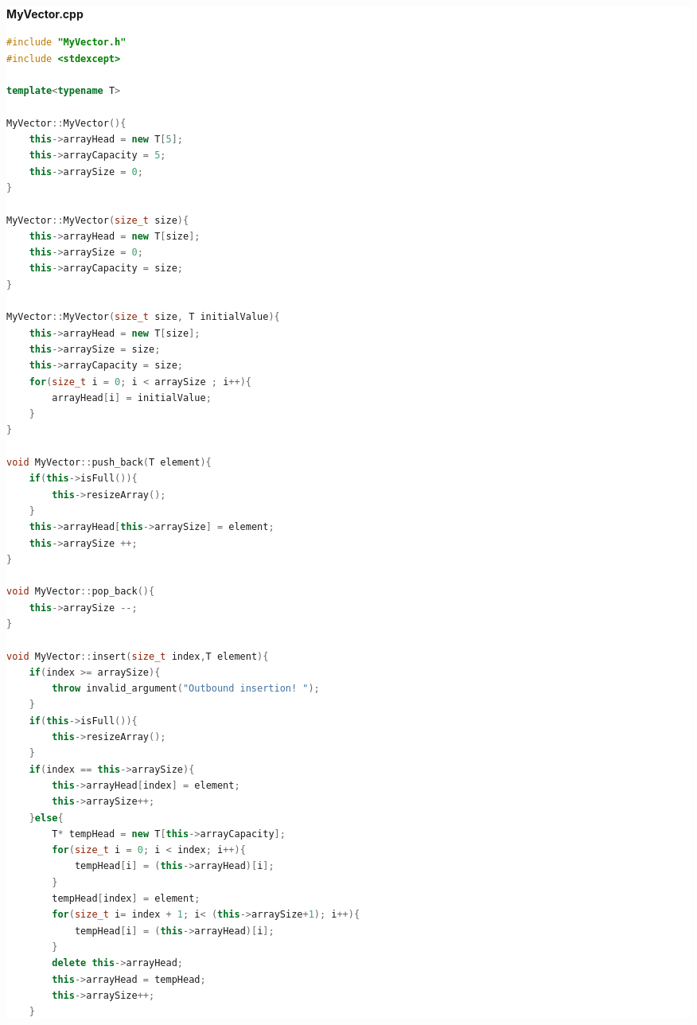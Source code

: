 **MyVector.cpp**

```cpp
#include "MyVector.h"
#include <stdexcept>

template<typename T>

MyVector::MyVector(){
    this->arrayHead = new T[5];
    this->arrayCapacity = 5;
    this->arraySize = 0;
}

MyVector::MyVector(size_t size){
    this->arrayHead = new T[size];
    this->arraySize = 0;
    this->arrayCapacity = size;
}

MyVector::MyVector(size_t size, T initialValue){
    this->arrayHead = new T[size];
    this->arraySize = size;
    this->arrayCapacity = size;
    for(size_t i = 0; i < arraySize ; i++){
        arrayHead[i] = initialValue;
    }
}

void MyVector::push_back(T element){
    if(this->isFull()){
        this->resizeArray();
    }
    this->arrayHead[this->arraySize] = element;
    this->arraySize ++;
}

void MyVector::pop_back(){
    this->arraySize --;
}

void MyVector::insert(size_t index,T element){
    if(index >= arraySize){
        throw invalid_argument("Outbound insertion! ");
    }
    if(this->isFull()){
        this->resizeArray();
    }
    if(index == this->arraySize){
        this->arrayHead[index] = element;
        this->arraySize++; 
    }else{
        T* tempHead = new T[this->arrayCapacity];
        for(size_t i = 0; i < index; i++){
            tempHead[i] = (this->arrayHead)[i];
        }
        tempHead[index] = element;
        for(size_t i= index + 1; i< (this->arraySize+1); i++){
            tempHead[i] = (this->arrayHead)[i];
        }
        delete this->arrayHead;
        this->arrayHead = tempHead;
        this->arraySize++;
    }
```